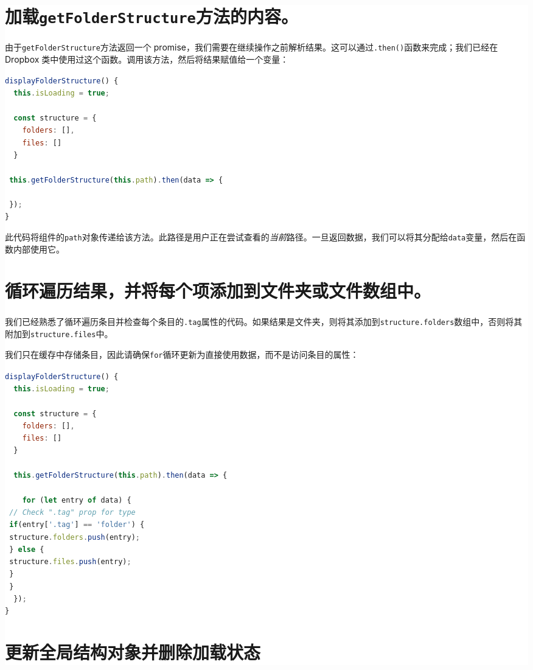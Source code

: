 # 加载`getFolderStructure`方法的内容。

由于`getFolderStructure`方法返回一个 promise，我们需要在继续操作之前解析结果。这可以通过`.then()`函数来完成；我们已经在 Dropbox 类中使用过这个函数。调用该方法，然后将结果赋值给一个变量：

```js
displayFolderStructure() {
  this.isLoading = true;

  const structure = {
    folders: [],
    files: []
  }

 this.getFolderStructure(this.path).then(data => {

 });
}
```

此代码将组件的`path`对象传递给该方法。此路径是用户正在尝试查看的*当前*路径。一旦返回数据，我们可以将其分配给`data`变量，然后在函数内部使用它。

# 循环遍历结果，并将每个项添加到文件夹或文件数组中。

我们已经熟悉了循环遍历条目并检查每个条目的`.tag`属性的代码。如果结果是文件夹，则将其添加到`structure.folders`数组中，否则将其附加到`structure.files`中。

我们只在缓存中存储条目，因此请确保`for`循环更新为直接使用数据，而不是访问条目的属性：

```js
displayFolderStructure() {
  this.isLoading = true;

  const structure = {
    folders: [],
    files: []
  }

  this.getFolderStructure(this.path).then(data => {

    for (let entry of data) {
 // Check ".tag" prop for type
 if(entry['.tag'] == 'folder') {
 structure.folders.push(entry);
 } else {
 structure.files.push(entry);
 }
 }
  });
}
```

# 更新全局结构对象并删除加载状态
